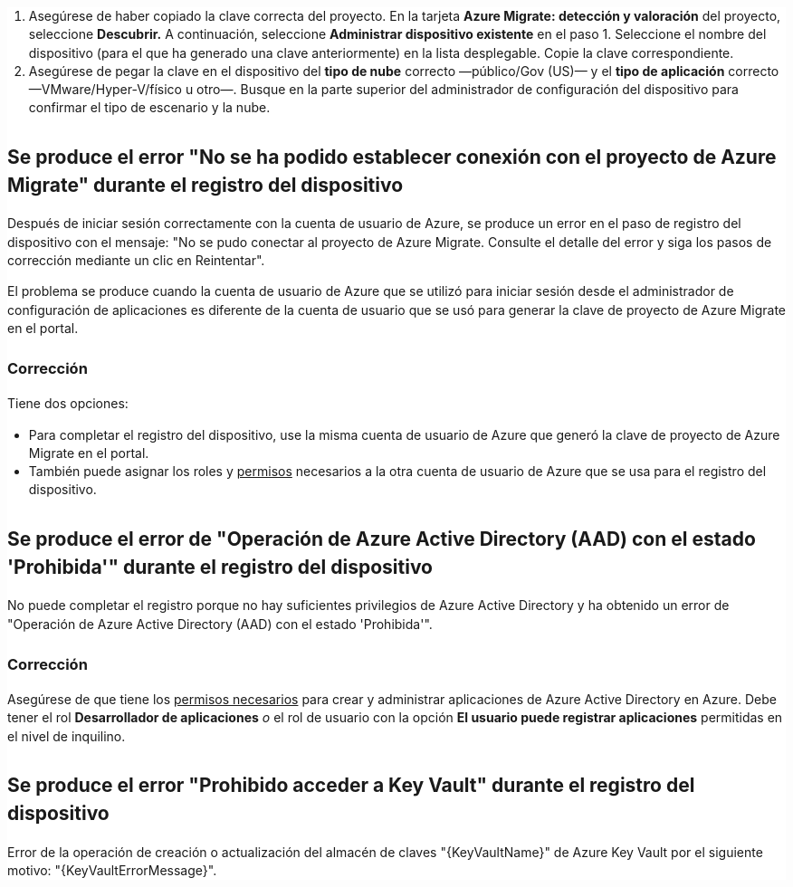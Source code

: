 1. Asegúrese de haber copiado la clave correcta del proyecto. En la tarjeta **Azure Migrate: detección y valoración** del proyecto, seleccione **Descubrir.** A continuación, seleccione **Administrar dispositivo existente** en el paso 1. Seleccione el nombre del dispositivo (para el que ha generado una clave anteriormente) en la lista desplegable. Copie la clave correspondiente.
1. Asegúrese de pegar la clave en el dispositivo del **tipo de nube** correcto —público/Gov (US)— y el **tipo de aplicación** correcto —VMware/Hyper-V/físico u otro—. Busque en la parte superior del administrador de configuración del dispositivo para confirmar el tipo de escenario y la nube.

## <a name="failed-to-connect-to-the-azure-migrate-project-error-occurs-during-appliance-registration"></a>Se produce el error "No se ha podido establecer conexión con el proyecto de Azure Migrate" durante el registro del dispositivo

Después de iniciar sesión correctamente con la cuenta de usuario de Azure, se produce un error en el paso de registro del dispositivo con el mensaje: "No se pudo conectar al proyecto de Azure Migrate. Consulte el detalle del error y siga los pasos de corrección mediante un clic en Reintentar".

El problema se produce cuando la cuenta de usuario de Azure que se utilizó para iniciar sesión desde el administrador de configuración de aplicaciones es diferente de la cuenta de usuario que se usó para generar la clave de proyecto de Azure Migrate en el portal.

### <a name="remediation"></a>Corrección

Tiene dos opciones:

- Para completar el registro del dispositivo, use la misma cuenta de usuario de Azure que generó la clave de proyecto de Azure Migrate en el portal.
- También puede asignar los roles y [permisos](./tutorial-discover-vmware.md#prepare-an-azure-user-account) necesarios a la otra cuenta de usuario de Azure que se usa para el registro del dispositivo.

## <a name="azure-active-directory-aad-operation-failed-with-status-forbidden-error-occurs-during-appliance-registration"></a>Se produce el error de "Operación de Azure Active Directory (AAD) con el estado 'Prohibida'" durante el registro del dispositivo

No puede completar el registro porque no hay suficientes privilegios de Azure Active Directory y ha obtenido un error de "Operación de Azure Active Directory (AAD) con el estado 'Prohibida'".

### <a name="remediation"></a>Corrección

Asegúrese de que tiene los [permisos necesarios](./tutorial-discover-vmware.md#prepare-an-azure-user-account) para crear y administrar aplicaciones de Azure Active Directory en Azure. Debe tener el rol **Desarrollador de aplicaciones** *o* el rol de usuario con la opción **El usuario puede registrar aplicaciones** permitidas en el nivel de inquilino.

## <a name="forbidden-to-access-key-vault-error-occurs-during-appliance-registration"></a>Se produce el error "Prohibido acceder a Key Vault" durante el registro del dispositivo

Error de la operación de creación o actualización del almacén de claves "{KeyVaultName}" de Azure Key Vault por el siguiente motivo: "{KeyVaultErrorMessage}".
